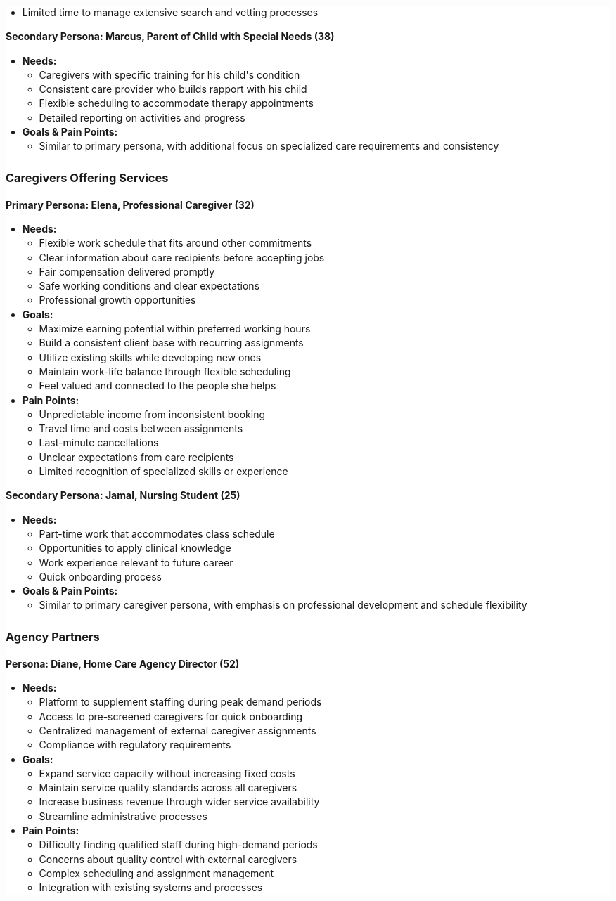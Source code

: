   - Limited time to manage extensive search and vetting processes

**Secondary Persona: Marcus, Parent of Child with Special Needs (38)**
- **Needs:**
  - Caregivers with specific training for his child's condition
  - Consistent care provider who builds rapport with his child
  - Flexible scheduling to accommodate therapy appointments
  - Detailed reporting on activities and progress
- **Goals & Pain Points:**
  - Similar to primary persona, with additional focus on specialized care requirements and consistency

### Caregivers Offering Services

**Primary Persona: Elena, Professional Caregiver (32)**
- **Needs:**
  - Flexible work schedule that fits around other commitments
  - Clear information about care recipients before accepting jobs
  - Fair compensation delivered promptly
  - Safe working conditions and clear expectations
  - Professional growth opportunities
- **Goals:**
  - Maximize earning potential within preferred working hours
  - Build a consistent client base with recurring assignments
  - Utilize existing skills while developing new ones
  - Maintain work-life balance through flexible scheduling
  - Feel valued and connected to the people she helps
- **Pain Points:**
  - Unpredictable income from inconsistent booking
  - Travel time and costs between assignments
  - Last-minute cancellations
  - Unclear expectations from care recipients
  - Limited recognition of specialized skills or experience

**Secondary Persona: Jamal, Nursing Student (25)**
- **Needs:**
  - Part-time work that accommodates class schedule
  - Opportunities to apply clinical knowledge
  - Work experience relevant to future career
  - Quick onboarding process
- **Goals & Pain Points:**
  - Similar to primary caregiver persona, with emphasis on professional development and schedule flexibility

### Agency Partners

**Persona: Diane, Home Care Agency Director (52)**
- **Needs:**
  - Platform to supplement staffing during peak demand periods
  - Access to pre-screened caregivers for quick onboarding
  - Centralized management of external caregiver assignments
  - Compliance with regulatory requirements
- **Goals:**
  - Expand service capacity without increasing fixed costs
  - Maintain service quality standards across all caregivers
  - Increase business revenue through wider service availability
  - Streamline administrative processes
- **Pain Points:**
  - Difficulty finding qualified staff during high-demand periods
  - Concerns about quality control with external caregivers
  - Complex scheduling and assignment management
  - Integration with existing systems and processes
